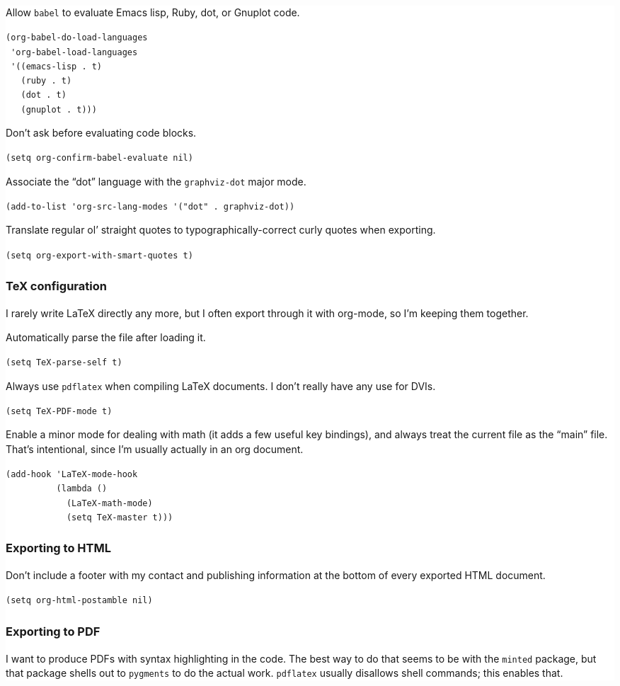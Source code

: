 Allow `babel` to evaluate Emacs lisp, Ruby, dot, or Gnuplot code.

    (org-babel-do-load-languages
     'org-babel-load-languages
     '((emacs-lisp . t)
       (ruby . t)
       (dot . t)
       (gnuplot . t)))

Don&rsquo;t ask before evaluating code blocks.

    (setq org-confirm-babel-evaluate nil)

Associate the &ldquo;dot&rdquo; language with the `graphviz-dot` major mode.

    (add-to-list 'org-src-lang-modes '("dot" . graphviz-dot))

Translate regular ol&rsquo; straight quotes to typographically-correct curly quotes
when exporting.

    (setq org-export-with-smart-quotes t)

### TeX configuration<a id="sec-8-3-1" name="sec-8-3-1"></a>

I rarely write LaTeX directly any more, but I often export through it with
org-mode, so I&rsquo;m keeping them together.

Automatically parse the file after loading it.

    (setq TeX-parse-self t)

Always use `pdflatex` when compiling LaTeX documents. I don&rsquo;t really have any
use for DVIs.

    (setq TeX-PDF-mode t)

Enable a minor mode for dealing with math (it adds a few useful key bindings),
and always treat the current file as the &ldquo;main&rdquo; file. That&rsquo;s intentional, since
I&rsquo;m usually actually in an org document.

    (add-hook 'LaTeX-mode-hook
              (lambda ()
                (LaTeX-math-mode)
                (setq TeX-master t)))

### Exporting to HTML<a id="sec-8-3-2" name="sec-8-3-2"></a>

Don&rsquo;t include a footer with my contact and publishing information at the bottom
of every exported HTML document.

    (setq org-html-postamble nil)

### Exporting to PDF<a id="sec-8-3-3" name="sec-8-3-3"></a>

I want to produce PDFs with syntax highlighting in the code. The best way to do
that seems to be with the `minted` package, but that package shells out to
`pygments` to do the actual work. `pdflatex` usually disallows shell commands;
this enables that.
